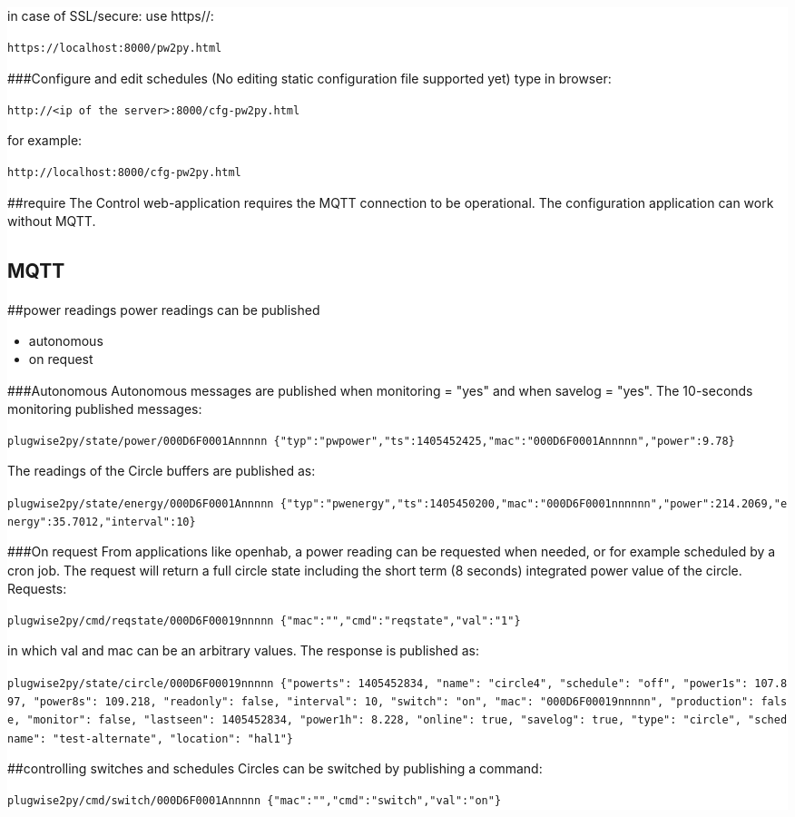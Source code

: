 in case of SSL/secure: use https//:

`https://localhost:8000/pw2py.html`

###Configure and edit schedules
(No editing static configuration file supported yet)
type in browser:

`http://<ip of the server>:8000/cfg-pw2py.html`

for example:

`http://localhost:8000/cfg-pw2py.html`


##require
The Control web-application requires the MQTT connection to be operational. The configuration application can work without MQTT.

MQTT
----
##power readings
power readings can be published
- autonomous
- on request

###Autonomous
Autonomous messages are published when monitoring = "yes" and when savelog = "yes". The 10-seconds monitoring published messages:

`plugwise2py/state/power/000D6F0001Annnnn {"typ":"pwpower","ts":1405452425,"mac":"000D6F0001Annnnn","power":9.78}`

The readings of the Circle buffers are published as:

`plugwise2py/state/energy/000D6F0001Annnnn {"typ":"pwenergy","ts":1405450200,"mac":"000D6F0001nnnnnn","power":214.2069,"energy":35.7012,"interval":10}`

###On request
From applications like openhab, a power reading can be requested when needed, or for example scheduled by a cron job. The request will return a full circle state including the short term (8 seconds) integrated power value of the circle. Requests:

`plugwise2py/cmd/reqstate/000D6F00019nnnnn {"mac":"","cmd":"reqstate","val":"1"}`

in which val and mac can be an arbitrary values.
The response is published as:

`plugwise2py/state/circle/000D6F00019nnnnn {"powerts": 1405452834, "name": "circle4", "schedule": "off", "power1s": 107.897, "power8s": 109.218, "readonly": false, "interval": 10, "switch": "on", "mac": "000D6F00019nnnnn", "production": false, "monitor": false, "lastseen": 1405452834, "power1h": 8.228, "online": true, "savelog": true, "type": "circle", "schedname": "test-alternate", "location": "hal1"}`

##controlling switches and schedules
Circles can be switched by publishing a command:

`plugwise2py/cmd/switch/000D6F0001Annnnn {"mac":"","cmd":"switch","val":"on"}`
